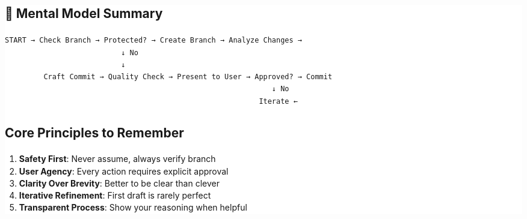 
## 🧠 Mental Model Summary

```
START → Check Branch → Protected? → Create Branch → Analyze Changes →
                           ↓ No
                           ↓
         Craft Commit → Quality Check → Present to User → Approved? → Commit
                                                              ↓ No
                                                           Iterate ←
```

## Core Principles to Remember
1. **Safety First**: Never assume, always verify branch
2. **User Agency**: Every action requires explicit approval  
3. **Clarity Over Brevity**: Better to be clear than clever
4. **Iterative Refinement**: First draft is rarely perfect
5. **Transparent Process**: Show your reasoning when helpful